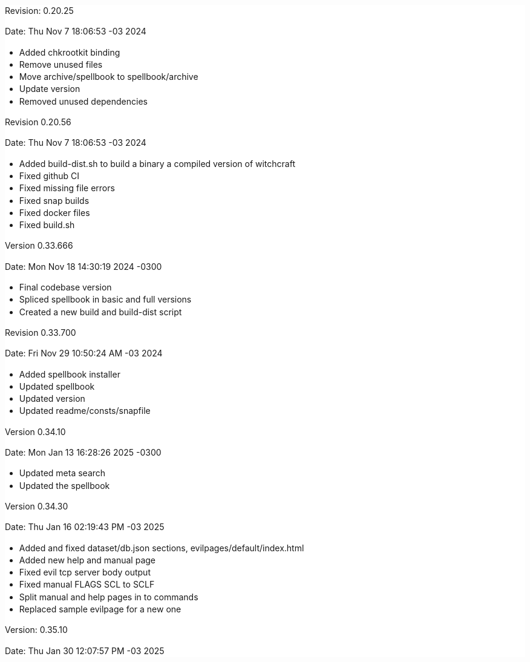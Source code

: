 Revision: 0.20.25

Date: Thu Nov 7 18:06:53 -03 2024

- Added chkrootkit binding
- Remove unused files
- Move archive/spellbook to spellbook/archive
- Update version
- Removed unused dependencies

Revision 0.20.56

Date: Thu Nov 7 18:06:53 -03 2024

- Added build-dist.sh to build a binary a compiled version of witchcraft
- Fixed github CI
- Fixed missing file errors
- Fixed snap builds
- Fixed docker files
- Fixed build.sh

Version 0.33.666

Date: Mon Nov 18 14:30:19 2024 -0300

- Final codebase version
- Spliced spellbook in basic and full versions
- Created a new build and build-dist script

Revision 0.33.700

Date: Fri Nov 29 10:50:24 AM -03 2024

- Added spellbook installer
- Updated spellbook
- Updated version
- Updated readme/consts/snapfile

Version 0.34.10

Date: Mon Jan 13 16:28:26 2025 -0300

- Updated meta search
- Updated the spellbook

Version 0.34.30

Date: Thu Jan 16 02:19:43 PM -03 2025

- Added and fixed dataset/db.json sections, evilpages/default/index.html
- Added new help and manual page
- Fixed evil tcp server body output
- Fixed manual FLAGS SCL to SCLF
- Split manual and help pages in to commands
- Replaced sample evilpage for a new one

Version: 0.35.10

Date: Thu Jan 30 12:07:57 PM -03 2025
